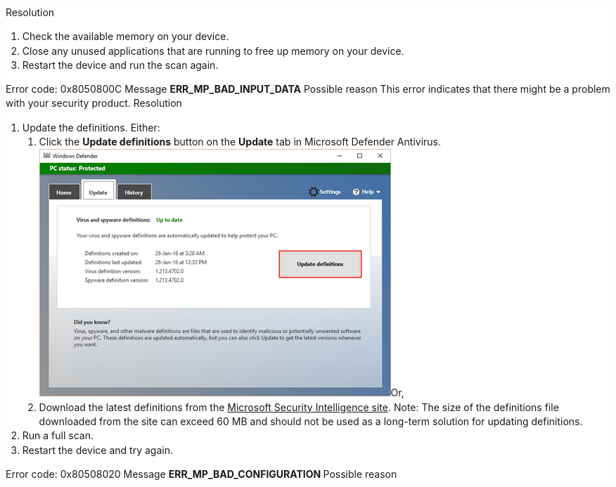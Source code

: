 </tr>
<tr>
<td>Resolution</td>
<td>
<ol>
<li>Check the available memory on your device.</li>
<li>Close any unused applications that are running to free up memory on your device.</li>
<li>Restart the device and run the scan again. 
</li>
</ol>
</td>
</tr>
<tr>
<th colspan="2">Error code: 0x8050800C</th>
</tr><tr><td>Message</td>
<td><b>ERR_MP_BAD_INPUT_DATA</b>
</td></tr><tr><td>Possible reason</td>
<td>
This error indicates that there might be a problem with your security product.
</td>
</tr><tr><td>Resolution</td><td>
<ol>
<li>Update the definitions. Either:<ol>
<li>Click the <b>Update definitions</b> button on the <b>Update</b> tab in Microsoft Defender Antivirus. <img src="images/defender-updatedefs2.png" alt="Update definitions in Microsoft Defender Antivirus"/>Or,
</li>
<li>Download the latest definitions from the <a href="https://aka.ms/wdsi">Microsoft Security Intelligence site</a>.
Note: The size of the definitions file downloaded from the site can exceed 60 MB and should not be used as a long-term solution for updating definitions.
</li>
</ol>
</li>
<li>Run a full scan.
</li>
<li>Restart the device and try again.</li>
</ol>
</td>
</tr>
<tr>
<th colspan="2">Error code: 0x80508020</th>
</tr><tr><td>Message</td>
<td><b>ERR_MP_BAD_CONFIGURATION 
</b>
</td></tr><tr><td>Possible reason</td>
<td>